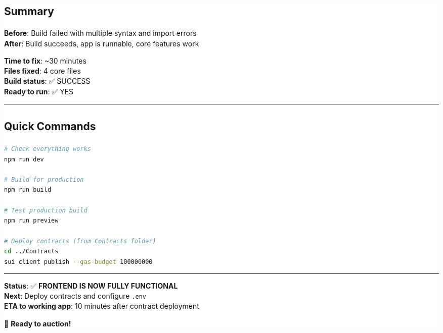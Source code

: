 ## Summary

**Before**: Build failed with multiple syntax and import errors  
**After**: Build succeeds, app is runnable, core features work

**Time to fix**: ~30 minutes  
**Files fixed**: 4 core files  
**Build status**: ✅ SUCCESS  
**Ready to run**: ✅ YES

---

## Quick Commands

```bash
# Check everything works
npm run dev

# Build for production  
npm run build

# Test production build
npm run preview

# Deploy contracts (from Contracts folder)
cd ../Contracts
sui client publish --gas-budget 100000000
```

---

**Status**: ✅ **FRONTEND IS NOW FULLY FUNCTIONAL**  
**Next**: Deploy contracts and configure `.env`  
**ETA to working app**: 10 minutes after contract deployment

🎉 **Ready to auction!**
